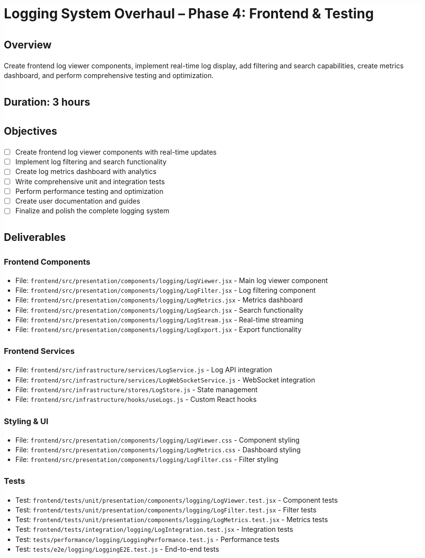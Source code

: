 # Logging System Overhaul – Phase 4: Frontend & Testing

## Overview
Create frontend log viewer components, implement real-time log display, add filtering and search capabilities, create metrics dashboard, and perform comprehensive testing and optimization.

## Duration: 3 hours

## Objectives
- [ ] Create frontend log viewer components with real-time updates
- [ ] Implement log filtering and search functionality
- [ ] Create log metrics dashboard with analytics
- [ ] Write comprehensive unit and integration tests
- [ ] Perform performance testing and optimization
- [ ] Create user documentation and guides
- [ ] Finalize and polish the complete logging system

## Deliverables

### Frontend Components
- File: `frontend/src/presentation/components/logging/LogViewer.jsx` - Main log viewer component
- File: `frontend/src/presentation/components/logging/LogFilter.jsx` - Log filtering component
- File: `frontend/src/presentation/components/logging/LogMetrics.jsx` - Metrics dashboard
- File: `frontend/src/presentation/components/logging/LogSearch.jsx` - Search functionality
- File: `frontend/src/presentation/components/logging/LogStream.jsx` - Real-time streaming
- File: `frontend/src/presentation/components/logging/LogExport.jsx` - Export functionality

### Frontend Services
- File: `frontend/src/infrastructure/services/LogService.js` - Log API integration
- File: `frontend/src/infrastructure/services/LogWebSocketService.js` - WebSocket integration
- File: `frontend/src/infrastructure/stores/LogStore.js` - State management
- File: `frontend/src/infrastructure/hooks/useLogs.js` - Custom React hooks

### Styling & UI
- File: `frontend/src/presentation/components/logging/LogViewer.css` - Component styling
- File: `frontend/src/presentation/components/logging/LogMetrics.css` - Dashboard styling
- File: `frontend/src/presentation/components/logging/LogFilter.css` - Filter styling

### Tests
- Test: `frontend/tests/unit/presentation/components/logging/LogViewer.test.jsx` - Component tests
- Test: `frontend/tests/unit/presentation/components/logging/LogFilter.test.jsx` - Filter tests
- Test: `frontend/tests/unit/presentation/components/logging/LogMetrics.test.jsx` - Metrics tests
- Test: `frontend/tests/integration/logging/LogIntegration.test.jsx` - Integration tests
- Test: `tests/performance/logging/LoggingPerformance.test.js` - Performance tests
- Test: `tests/e2e/logging/LoggingE2E.test.js` - End-to-end tests
